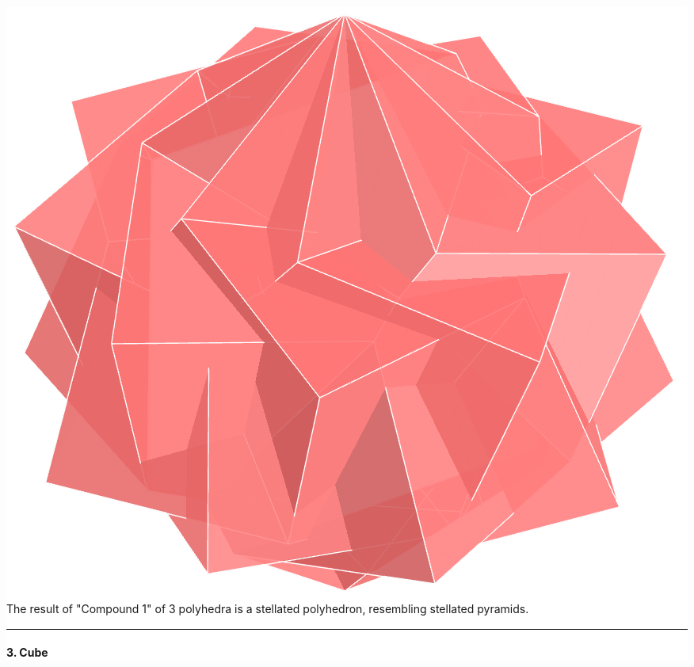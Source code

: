 <a href="vr/ConcaveDyakisDodecahedron.htm" target="_blank" title="3D model" class="fotoA"><img src="ar/2A.png" class="foto" alt="Concave Dyakis Dodecahedron compound"></a>
 <br>The result of "Compound 1" of 3 polyhedra is a stellated polyhedron, resembling stellated pyramids.
 <br>
<hr>
<h4>3. Cube</h4>